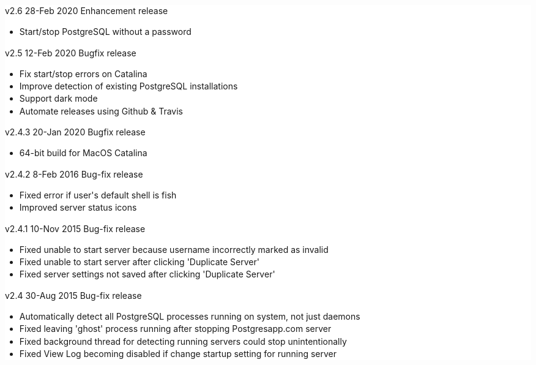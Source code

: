 <tr>
    <td>v2.6</td>
    <td>28-Feb 2020</td>
    <td>Enhancement release
        <ul>
        <li>Start/stop PostgreSQL without a password</li>
        </ul>
    </td>
</tr>
<tr>
    <td>v2.5</td>
    <td>12-Feb 2020</td>
    <td>Bugfix release
        <ul>
        <li>Fix start/stop errors on Catalina</li>
        <li>Improve detection of existing PostgreSQL installations</li>
        <li>Support dark mode</li>
        <li>Automate releases using Github & Travis</li>
        </ul>
    </td>
</tr>
<tr>
    <td>v2.4.3</td>
    <td>20-Jan 2020</td>
    <td>Bugfix release
        <ul>
        <li>64-bit build for MacOS Catalina</li>
        </ul>
    </td>
</tr>
<tr>
    <td>v2.4.2</td>
    <td>8-Feb 2016</td>
    <td>Bug-fix release
        <ul>
        <li>Fixed error if user's default shell is fish</li>
        <li>Improved server status icons</li>
        </ul>
    </td>
</tr>
<tr>
    <td>v2.4.1</td>
    <td>10-Nov 2015</td>
    <td>Bug-fix release
        <ul>
        <li>Fixed unable to start server because username incorrectly marked as invalid</li>
        <li>Fixed unable to start server after clicking 'Duplicate Server'</li>
        <li>Fixed server settings not saved after clicking 'Duplicate Server'</li>
        </ul>
    </td>
</tr>
<tr>
    <td>v2.4</td>
    <td>30-Aug 2015</td>
    <td>Bug-fix release
        <ul>
        <li>Automatically detect all PostgreSQL processes running on system, not just daemons</li>
        <li>Fixed leaving 'ghost' process running after stopping Postgresapp.com server</li>
        <li>Fixed background thread for detecting running servers could stop unintentionally</li>
        <li>Fixed View Log becoming disabled if change startup setting for running server</li>
        </ul>
    </td>
</tr>
<tr>